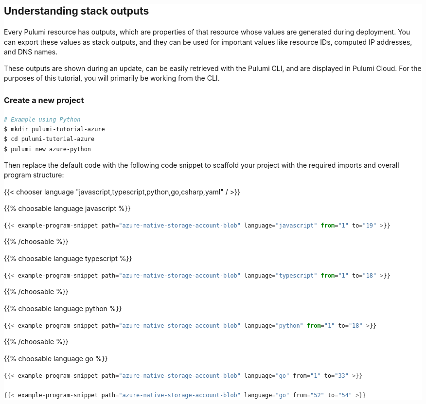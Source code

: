 
## Understanding stack outputs

Every Pulumi resource has outputs, which are properties of that resource whose values are generated during deployment. You can export these values as stack outputs, and they can be used for important values like resource IDs, computed IP addresses, and DNS names.

These outputs are shown during an update, can be easily retrieved with the Pulumi CLI, and are displayed in Pulumi Cloud. For the purposes of this tutorial, you will primarily be working from the CLI.

### Create a new project

```bash
# Example using Python
$ mkdir pulumi-tutorial-azure
$ cd pulumi-tutorial-azure
$ pulumi new azure-python
```

Then replace the default code with the following code snippet to scaffold your project with the required imports and overall program structure:

{{< chooser language "javascript,typescript,python,go,csharp,yaml" / >}}

{{% choosable language javascript %}}

```javascript
{{< example-program-snippet path="azure-native-storage-account-blob" language="javascript" from="1" to="19" >}}
```

{{% /choosable %}}

{{% choosable language typescript %}}

```typescript
{{< example-program-snippet path="azure-native-storage-account-blob" language="typescript" from="1" to="18" >}}
```

{{% /choosable %}}

{{% choosable language python %}}

```python
{{< example-program-snippet path="azure-native-storage-account-blob" language="python" from="1" to="18" >}}
```

{{% /choosable %}}

{{% choosable language go %}}

```go
{{< example-program-snippet path="azure-native-storage-account-blob" language="go" from="1" to="33" >}}

{{< example-program-snippet path="azure-native-storage-account-blob" language="go" from="52" to="54" >}}
```
